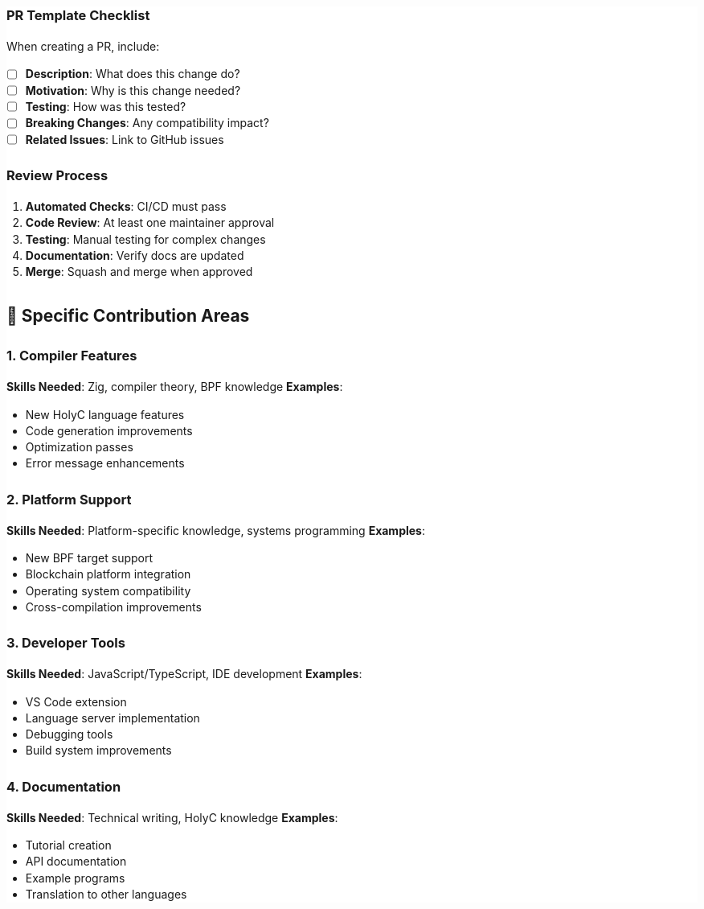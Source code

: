 ### PR Template Checklist
When creating a PR, include:

- [ ] **Description**: What does this change do?
- [ ] **Motivation**: Why is this change needed?
- [ ] **Testing**: How was this tested?
- [ ] **Breaking Changes**: Any compatibility impact?
- [ ] **Related Issues**: Link to GitHub issues

### Review Process
1. **Automated Checks**: CI/CD must pass
2. **Code Review**: At least one maintainer approval
3. **Testing**: Manual testing for complex changes
4. **Documentation**: Verify docs are updated
5. **Merge**: Squash and merge when approved

## 🎯 Specific Contribution Areas

### 1. Compiler Features
**Skills Needed**: Zig, compiler theory, BPF knowledge
**Examples**:
- New HolyC language features
- Code generation improvements
- Optimization passes
- Error message enhancements

### 2. Platform Support
**Skills Needed**: Platform-specific knowledge, systems programming
**Examples**:
- New BPF target support
- Blockchain platform integration
- Operating system compatibility
- Cross-compilation improvements

### 3. Developer Tools
**Skills Needed**: JavaScript/TypeScript, IDE development
**Examples**:
- VS Code extension
- Language server implementation
- Debugging tools
- Build system improvements

### 4. Documentation
**Skills Needed**: Technical writing, HolyC knowledge
**Examples**:
- Tutorial creation
- API documentation
- Example programs
- Translation to other languages

